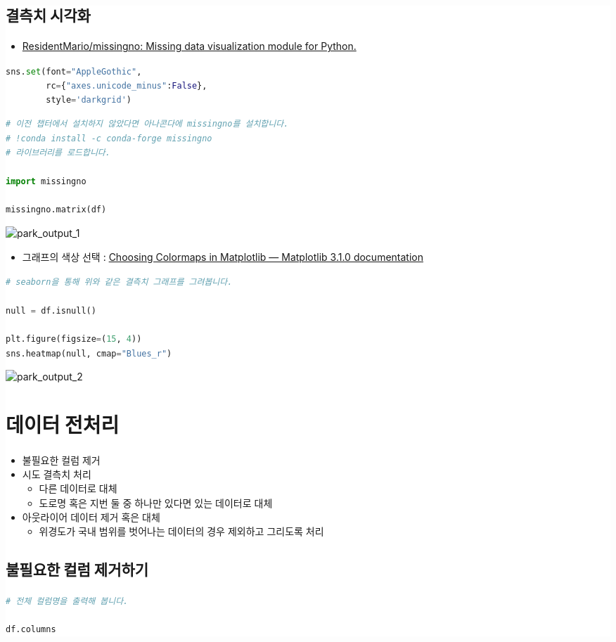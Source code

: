 ## 결측치 시각화

* [ResidentMario/missingno: Missing data visualization module for Python.](https://github.com/ResidentMario/missingno)

```python
sns.set(font="AppleGothic", 
        rc={"axes.unicode_minus":False},
        style='darkgrid')
```

```python
# 이전 챕터에서 설치하지 않았다면 아나콘다에 missingno를 설치합니다. 
# !conda install -c conda-forge missingno
# 라이브러리를 로드합니다.

import missingno

missingno.matrix(df)
```

<img width="853" alt="park_output_1" src="https://github.com/zacinthepark/TIL/assets/86648892/41c559f0-6777-4fa3-98f9-2e7caaf74488">

* 그래프의 색상 선택 : [Choosing Colormaps in Matplotlib — Matplotlib 3.1.0 documentation](https://matplotlib.org/3.1.0/tutorials/colors/colormaps.html)

```python
# seaborn을 통해 위와 같은 결측치 그래프를 그려봅니다.

null = df.isnull()

plt.figure(figsize=(15, 4))
sns.heatmap(null, cmap="Blues_r")
```

<img width="856" alt="park_output_2" src="https://github.com/zacinthepark/TIL/assets/86648892/21074e59-319a-42e2-b5bc-365f8928b436">

# 데이터 전처리

* 불필요한 컬럼 제거
* 시도 결측치 처리
    * 다른 데이터로 대체
    * 도로명 혹은 지번 둘 중 하나만 있다면 있는 데이터로 대체
* 아웃라이어 데이터 제거 혹은 대체
    * 위경도가 국내 범위를 벗어나는 데이터의 경우 제외하고 그리도록 처리

## 불필요한 컬럼 제거하기

```python
# 전체 컬럼명을 출력해 봅니다.

df.columns
```
